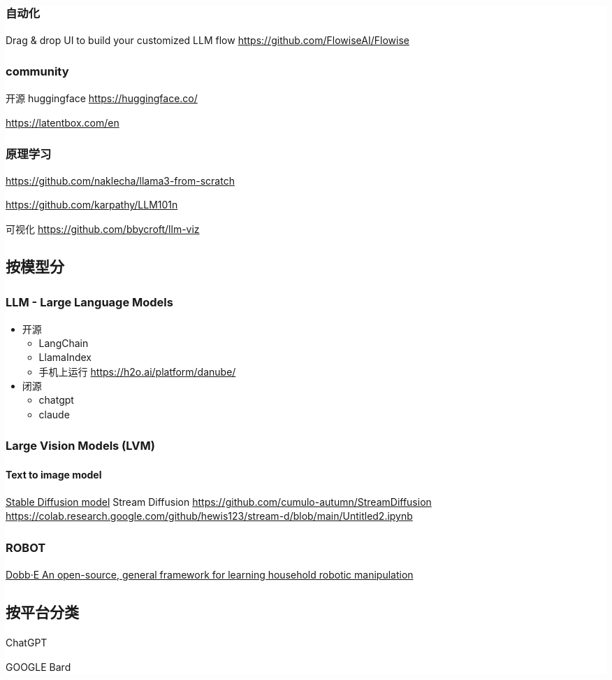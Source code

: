 
### 自动化

Drag & drop UI to build your customized LLM flow https://github.com/FlowiseAI/Flowise


### community
开源 huggingface 
https://huggingface.co/

https://latentbox.com/en

### 原理学习

https://github.com/naklecha/llama3-from-scratch

https://github.com/karpathy/LLM101n


可视化
https://github.com/bbycroft/llm-viz


## 按模型分

### LLM - Large Language Models

+ 开源
  - LangChain 
  - LlamaIndex
  - 手机上运行 https://h2o.ai/platform/danube/
+ 闭源
  - chatgpt
  - claude 
  
  

### Large Vision Models (LVM)
#### Text to image model
[Stable Diffusion model](/software/bigdata/stable_diffusion.md)
Stream Diffusion
https://github.com/cumulo-autumn/StreamDiffusion
https://colab.research.google.com/github/hewis123/stream-d/blob/main/Untitled2.ipynb



### ROBOT
[Dobb·E An open-source, general framework for learning household robotic manipulation](https://dobb-e.com/)

## 按平台分类
ChatGPT

GOOGLE Bard
